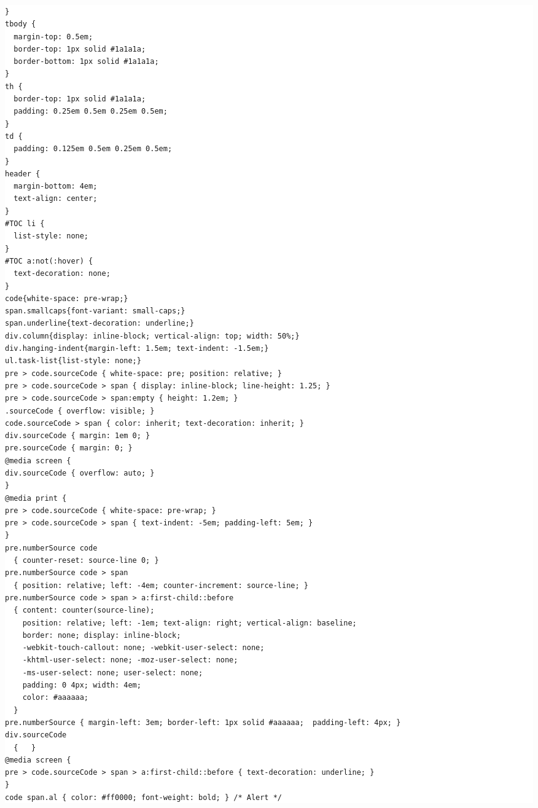     }
    tbody {
      margin-top: 0.5em;
      border-top: 1px solid #1a1a1a;
      border-bottom: 1px solid #1a1a1a;
    }
    th {
      border-top: 1px solid #1a1a1a;
      padding: 0.25em 0.5em 0.25em 0.5em;
    }
    td {
      padding: 0.125em 0.5em 0.25em 0.5em;
    }
    header {
      margin-bottom: 4em;
      text-align: center;
    }
    #TOC li {
      list-style: none;
    }
    #TOC a:not(:hover) {
      text-decoration: none;
    }
    code{white-space: pre-wrap;}
    span.smallcaps{font-variant: small-caps;}
    span.underline{text-decoration: underline;}
    div.column{display: inline-block; vertical-align: top; width: 50%;}
    div.hanging-indent{margin-left: 1.5em; text-indent: -1.5em;}
    ul.task-list{list-style: none;}
    pre > code.sourceCode { white-space: pre; position: relative; }
    pre > code.sourceCode > span { display: inline-block; line-height: 1.25; }
    pre > code.sourceCode > span:empty { height: 1.2em; }
    .sourceCode { overflow: visible; }
    code.sourceCode > span { color: inherit; text-decoration: inherit; }
    div.sourceCode { margin: 1em 0; }
    pre.sourceCode { margin: 0; }
    @media screen {
    div.sourceCode { overflow: auto; }
    }
    @media print {
    pre > code.sourceCode { white-space: pre-wrap; }
    pre > code.sourceCode > span { text-indent: -5em; padding-left: 5em; }
    }
    pre.numberSource code
      { counter-reset: source-line 0; }
    pre.numberSource code > span
      { position: relative; left: -4em; counter-increment: source-line; }
    pre.numberSource code > span > a:first-child::before
      { content: counter(source-line);
        position: relative; left: -1em; text-align: right; vertical-align: baseline;
        border: none; display: inline-block;
        -webkit-touch-callout: none; -webkit-user-select: none;
        -khtml-user-select: none; -moz-user-select: none;
        -ms-user-select: none; user-select: none;
        padding: 0 4px; width: 4em;
        color: #aaaaaa;
      }
    pre.numberSource { margin-left: 3em; border-left: 1px solid #aaaaaa;  padding-left: 4px; }
    div.sourceCode
      {   }
    @media screen {
    pre > code.sourceCode > span > a:first-child::before { text-decoration: underline; }
    }
    code span.al { color: #ff0000; font-weight: bold; } /* Alert */